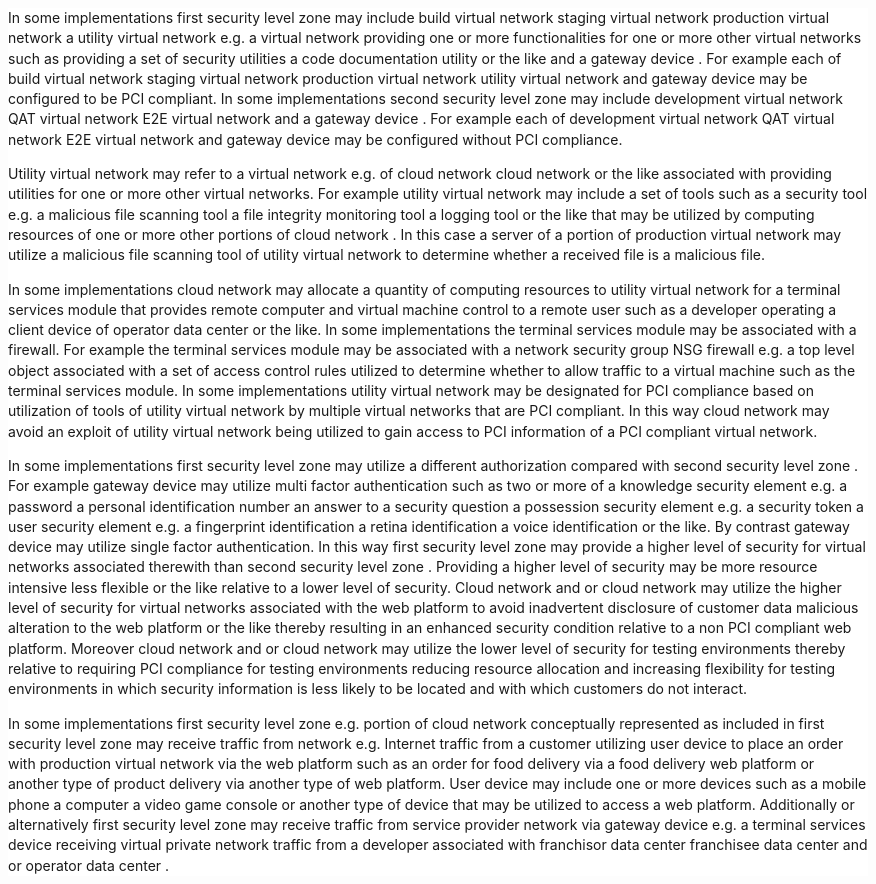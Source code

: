In some implementations first security level zone may include build virtual network staging virtual network production virtual network a utility virtual network e.g. a virtual network providing one or more functionalities for one or more other virtual networks such as providing a set of security utilities a code documentation utility or the like and a gateway device . For example each of build virtual network staging virtual network production virtual network utility virtual network and gateway device may be configured to be PCI compliant. In some implementations second security level zone may include development virtual network QAT virtual network E2E virtual network and a gateway device . For example each of development virtual network QAT virtual network E2E virtual network and gateway device may be configured without PCI compliance.

Utility virtual network may refer to a virtual network e.g. of cloud network cloud network or the like associated with providing utilities for one or more other virtual networks. For example utility virtual network may include a set of tools such as a security tool e.g. a malicious file scanning tool a file integrity monitoring tool a logging tool or the like that may be utilized by computing resources of one or more other portions of cloud network . In this case a server of a portion of production virtual network may utilize a malicious file scanning tool of utility virtual network to determine whether a received file is a malicious file.

In some implementations cloud network may allocate a quantity of computing resources to utility virtual network for a terminal services module that provides remote computer and virtual machine control to a remote user such as a developer operating a client device of operator data center or the like. In some implementations the terminal services module may be associated with a firewall. For example the terminal services module may be associated with a network security group NSG firewall e.g. a top level object associated with a set of access control rules utilized to determine whether to allow traffic to a virtual machine such as the terminal services module. In some implementations utility virtual network may be designated for PCI compliance based on utilization of tools of utility virtual network by multiple virtual networks that are PCI compliant. In this way cloud network may avoid an exploit of utility virtual network being utilized to gain access to PCI information of a PCI compliant virtual network.

In some implementations first security level zone may utilize a different authorization compared with second security level zone . For example gateway device may utilize multi factor authentication such as two or more of a knowledge security element e.g. a password a personal identification number an answer to a security question a possession security element e.g. a security token a user security element e.g. a fingerprint identification a retina identification a voice identification or the like. By contrast gateway device may utilize single factor authentication. In this way first security level zone may provide a higher level of security for virtual networks associated therewith than second security level zone . Providing a higher level of security may be more resource intensive less flexible or the like relative to a lower level of security. Cloud network and or cloud network may utilize the higher level of security for virtual networks associated with the web platform to avoid inadvertent disclosure of customer data malicious alteration to the web platform or the like thereby resulting in an enhanced security condition relative to a non PCI compliant web platform. Moreover cloud network and or cloud network may utilize the lower level of security for testing environments thereby relative to requiring PCI compliance for testing environments reducing resource allocation and increasing flexibility for testing environments in which security information is less likely to be located and with which customers do not interact.

In some implementations first security level zone e.g. portion of cloud network conceptually represented as included in first security level zone may receive traffic from network e.g. Internet traffic from a customer utilizing user device to place an order with production virtual network via the web platform such as an order for food delivery via a food delivery web platform or another type of product delivery via another type of web platform. User device may include one or more devices such as a mobile phone a computer a video game console or another type of device that may be utilized to access a web platform. Additionally or alternatively first security level zone may receive traffic from service provider network via gateway device e.g. a terminal services device receiving virtual private network traffic from a developer associated with franchisor data center franchisee data center and or operator data center .
